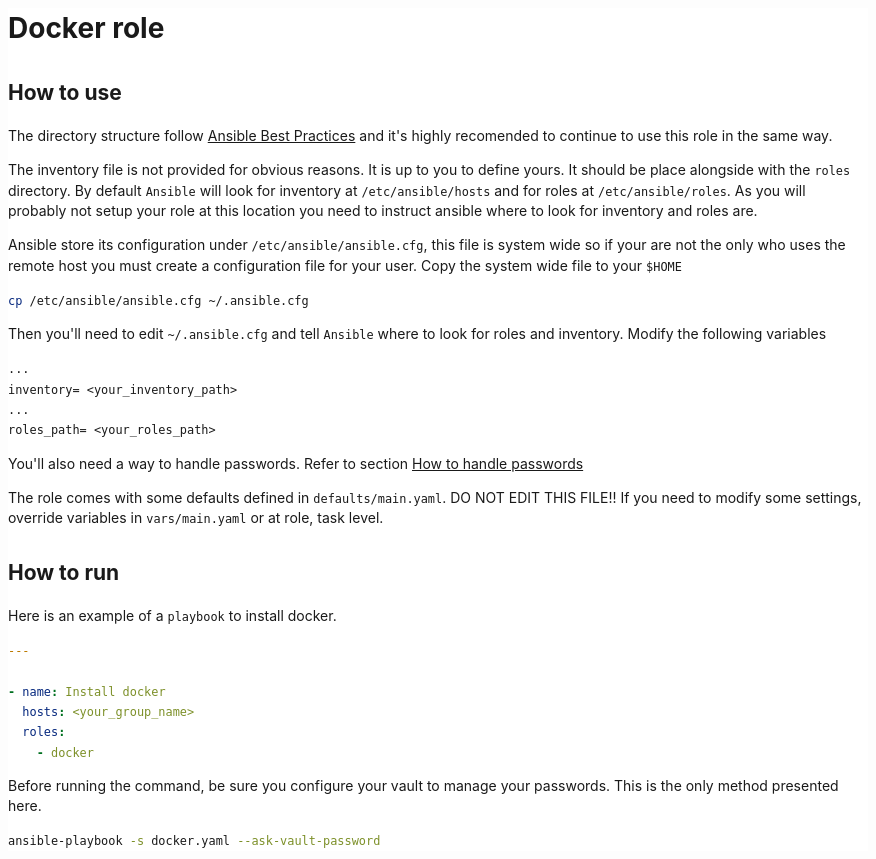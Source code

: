 # Docker role

## How to use

The directory structure follow [Ansible Best Practices]("http://docs.ansible.com/ansible/latest/playbooks_best_practices.html#directory-layout") and it's
highly recomended to continue to use this role in the same way.

The inventory file is not provided for obvious reasons. It is up to you to define yours. It should be place alongside with the `roles` directory. By default `Ansible` will look for inventory at `/etc/ansible/hosts` and for roles at `/etc/ansible/roles`. As you will probably not setup your role at this location you need to instruct ansible where to look for inventory and roles are.

Ansible store its configuration under `/etc/ansible/ansible.cfg`, this file is system wide so if your are not the only who uses the remote host you must create a configuration file for your user. Copy the system wide file to your `$HOME`

```bash
cp /etc/ansible/ansible.cfg ~/.ansible.cfg
```

Then you'll need to edit `~/.ansible.cfg` and tell `Ansible` where to look for roles and inventory. Modify the following variables

```
...
inventory= <your_inventory_path>
...
roles_path= <your_roles_path>
``` 

You'll also need a way to handle passwords. Refer to section [How to handle passwords](#password)

The role comes with some defaults defined in `defaults/main.yaml`. DO NOT EDIT THIS FILE!!
If you need to modify some settings, override variables in `vars/main.yaml` or at role, task level.

## How to run

Here is an example of a `playbook` to install docker. 

```yaml
---

- name: Install docker
  hosts: <your_group_name>
  roles: 
    - docker  
```

Before running the command, be sure you configure your vault to manage your passwords. This is the only method presented here.

```bash
ansible-playbook -s docker.yaml --ask-vault-password
``` 
